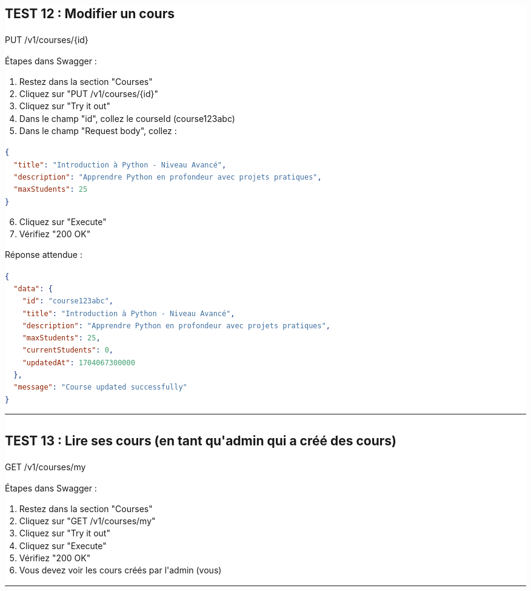 
## TEST 12 : Modifier un cours

PUT /v1/courses/{id}

Étapes dans Swagger :
1. Restez dans la section "Courses"
2. Cliquez sur "PUT /v1/courses/{id}"
3. Cliquez sur "Try it out"
4. Dans le champ "id", collez le courseId (course123abc)
5. Dans le champ "Request body", collez :

```json
{
  "title": "Introduction à Python - Niveau Avancé",
  "description": "Apprendre Python en profondeur avec projets pratiques",
  "maxStudents": 25
}
```

6. Cliquez sur "Execute"
7. Vérifiez "200 OK"

Réponse attendue :
```json
{
  "data": {
    "id": "course123abc",
    "title": "Introduction à Python - Niveau Avancé",
    "description": "Apprendre Python en profondeur avec projets pratiques",
    "maxStudents": 25,
    "currentStudents": 0,
    "updatedAt": 1704067300000
  },
  "message": "Course updated successfully"
}
```

---

## TEST 13 : Lire ses cours (en tant qu'admin qui a créé des cours)

GET /v1/courses/my

Étapes dans Swagger :
1. Restez dans la section "Courses"
2. Cliquez sur "GET /v1/courses/my"
3. Cliquez sur "Try it out"
4. Cliquez sur "Execute"
5. Vérifiez "200 OK"
6. Vous devez voir les cours créés par l'admin (vous)

---
